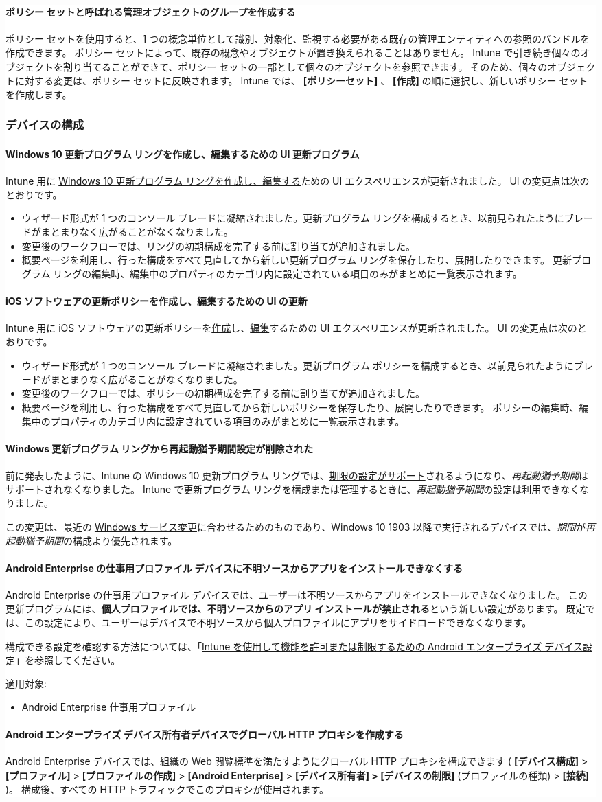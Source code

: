 
#### <a name="create-groups-of-management-objects-called-policy-sets---3762880----"></a>ポリシー セットと呼ばれる管理オブジェクトのグループを作成する
ポリシー セットを使用すると、1 つの概念単位として識別、対象化、監視する必要がある既存の管理エンティティへの参照のバンドルを作成できます。 ポリシー セットによって、既存の概念やオブジェクトが置き換えられることはありません。 Intune で引き続き個々のオブジェクトを割り当てることができて、ポリシー セットの一部として個々のオブジェクトを参照できます。 そのため、個々のオブジェクトに対する変更は、ポリシー セットに反映されます。  Intune では、 **[ポリシーセット]** 、 **[作成]** の順に選択し、新しいポリシー セットを作成します。 


### <a name="device-configuration"></a>デバイスの構成

#### <a name="ui-update-for-creating-and-editing-windows-10-update-rings---4099089-----------"></a>Windows 10 更新プログラム リングを作成し、編集するための UI 更新プログラム
Intune 用に [Windows 10 更新プログラム リングを作成し、編集する](../protect/windows-update-for-business-configure.md#create-and-assign-update-rings)ための UI エクスペリエンスが更新されました。 UI の変更点は次のとおりです。  
- ウィザード形式が 1 つのコンソール ブレードに凝縮されました。更新プログラム リングを構成するとき、以前見られたようにブレードがまとまりなく広がることがなくなりました。   
- 変更後のワークフローでは、リングの初期構成を完了する前に割り当てが追加されました。
- 概要ページを利用し、行った構成をすべて見直してから新しい更新プログラム リングを保存したり、展開したりできます。 更新プログラム リングの編集時、編集中のプロパティのカテゴリ内に設定されている項目のみがまとめに一覧表示されます。

#### <a name="ui-update-for-creating-and-editing-ios-software-update-policy---4099090---------"></a>iOS ソフトウェアの更新ポリシーを作成し、編集するための UI の更新 
Intune 用に iOS ソフトウェアの更新ポリシーを[作成](../protect/software-updates-ios.md#configure-the-policy)し、[編集](../protect/software-updates-ios.md#edit-a-policy)するための UI エクスペリエンスが更新されました。  UI の変更点は次のとおりです。  
- ウィザード形式が 1 つのコンソール ブレードに凝縮されました。更新プログラム ポリシーを構成するとき、以前見られたようにブレードがまとまりなく広がることがなくなりました。   
- 変更後のワークフローでは、ポリシーの初期構成を完了する前に割り当てが追加されました。
- 概要ページを利用し、行った構成をすべて見直してから新しいポリシーを保存したり、展開したりできます。 ポリシーの編集時、編集中のプロパティのカテゴリ内に設定されている項目のみがまとめに一覧表示されます。

#### <a name="engaged-restart-settings-are-removed-from-windows-update-rings----4464404--------"></a>Windows 更新プログラム リングから再起動猶予期間設定が削除された
前に発表したように、Intune の Windows 10 更新プログラム リングでは、[期限の設定がサポート](../protect/windows-update-settings.md)されるようになり、*再起動猶予期間*はサポートされなくなりました。 Intune で更新プログラム リングを構成または管理するときに、*再起動猶予期間*の設定は利用できなくなりました。  

この変更は、最近の [Windows サービス変更](https://docs.microsoft.com//windows/whats-new/whats-new-windows-10-version-1903#servicing)に合わせるためのものであり、Windows 10 1903 以降で実行されるデバイスでは、*期限*が*再起動猶予期間*の構成より優先されます。

#### <a name="prevent-installation-of-apps-from-unknown-sources-on-android-enterprise-work-profile-devices---4760025-----"></a>Android Enterprise の仕事用プロファイル デバイスに不明ソースからアプリをインストールできなくする
Android Enterprise の仕事用プロファイル デバイスでは、ユーザーは不明ソースからアプリをインストールできなくなりました。 この更新プログラムには、**個人プロファイルでは、不明ソースからのアプリ インストールが禁止される**という新しい設定があります。 既定では、この設定により、ユーザーはデバイスで不明ソースから個人プロファイルにアプリをサイドロードできなくなります。

構成できる設定を確認する方法については、「[Intune を使用して機能を許可または制限するための Android エンタープライズ デバイス設定](../configuration/device-restrictions-android-for-work.md)」を参照してください。

適用対象:

- Android Enterprise 仕事用プロファイル

#### <a name="create-a-global-http-proxy-on-android-enterprise-device-owner-devices---4816339-----"></a>Android エンタープライズ デバイス所有者デバイスでグローバル HTTP プロキシを作成する
Android Enterprise デバイスでは、組織の Web 閲覧標準を満たすようにグローバル HTTP プロキシを構成できます ( **[デバイス構成]**  >  **[プロファイル]**  >  **[プロファイルの作成]**  >  **[Android Enterprise]** > **[デバイス所有者] > [デバイスの制限]** (プロファイルの種類) > **[接続]** )。 構成後、すべての HTTP トラフィックでこのプロキシが使用されます。
